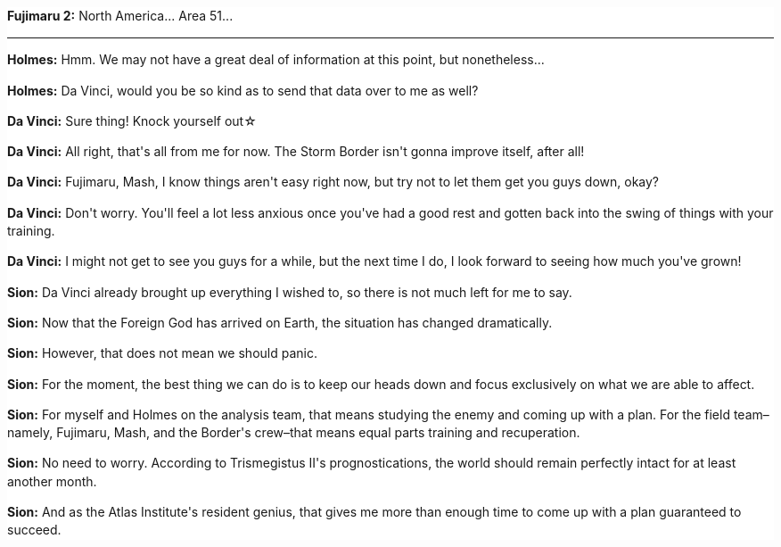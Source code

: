 
**Fujimaru 2:**
North America... Area 51...

---

**Holmes:**
Hmm. We may not have a great deal of information at this point, but nonetheless...

**Holmes:**
Da Vinci, would you be so kind as to send that data over to me as well?

**Da Vinci:**
Sure thing! Knock yourself out☆

**Da Vinci:**
All right, that's all from me for now. The Storm Border isn't gonna improve itself, after all!

**Da Vinci:**
Fujimaru, Mash, I know things aren't easy right now, but try not to let them get you guys down, okay?

**Da Vinci:**
Don't worry. You'll feel a lot less anxious once you've had a good rest and gotten back into the swing of things with your training.

**Da Vinci:**
I might not get to see you guys for a while, but the next time I do, I look forward to seeing how much you've grown!

**Sion:**
Da Vinci already brought up everything I wished to,
so there is not much left for me to say.

**Sion:**
Now that the Foreign God has arrived on Earth,
the situation has changed dramatically.

**Sion:**
However, that does not mean we should panic.

**Sion:**
For the moment, the best thing we can do is to keep our heads down and focus exclusively on what we are able to affect.

**Sion:**
For myself and Holmes on the analysis team, that means
studying the enemy and coming up with a plan. For the
field team&ndash;namely, Fujimaru, Mash, and the Border's crew&ndash;that means equal parts training and recuperation.

**Sion:**
No need to worry. According to Trismegistus II's prognostications, the world should remain perfectly intact for at least another month.

**Sion:**
And as the Atlas Institute's resident genius, that gives me more than enough time to come up with a plan guaranteed to succeed.
